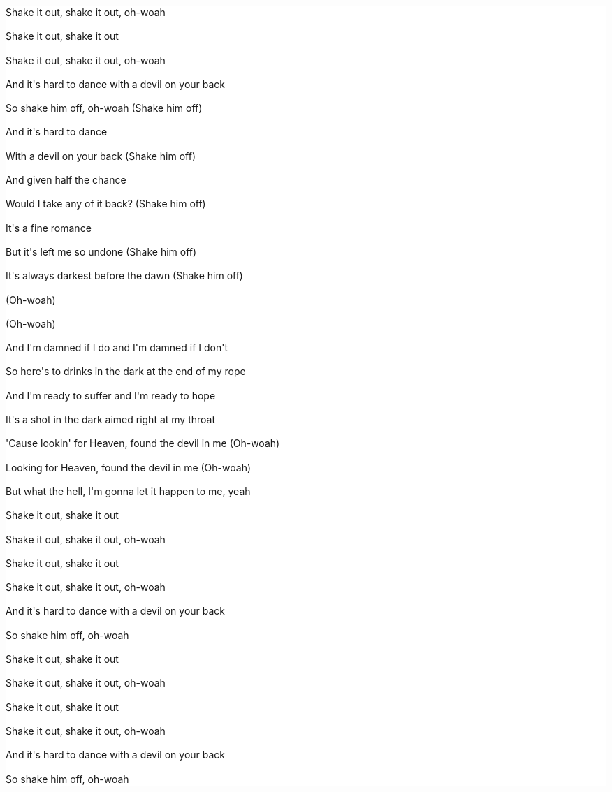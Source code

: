 Shake it out, shake it out, oh-woah

Shake it out, shake it out

Shake it out, shake it out, oh-woah

And it's hard to dance with a devil on your back

So shake him off, oh-woah (Shake him off)

And it's hard to dance

With a devil on your back (Shake him off)

And given half the chance

Would I take any of it back? (Shake him off)

It's a fine romance

But it's left me so undone (Shake him off)

It's always darkest before the dawn (Shake him off)

(Oh-woah)

(Oh-woah)

And I'm damned if I do and I'm damned if I don't

So here's to drinks in the dark at the end of my rope

And I'm ready to suffer and I'm ready to hope

It's a shot in the dark aimed right at my throat

'Cause lookin' for Heaven, found the devil in me (Oh-woah)

Looking for Heaven, found the devil in me (Oh-woah)

But what the hell, I'm gonna let it happen to me, yeah

Shake it out, shake it out

Shake it out, shake it out, oh-woah

Shake it out, shake it out

Shake it out, shake it out, oh-woah

And it's hard to dance with a devil on your back

So shake him off, oh-woah

Shake it out, shake it out

Shake it out, shake it out, oh-woah

Shake it out, shake it out

Shake it out, shake it out, oh-woah

And it's hard to dance with a devil on your back

So shake him off, oh-woah
